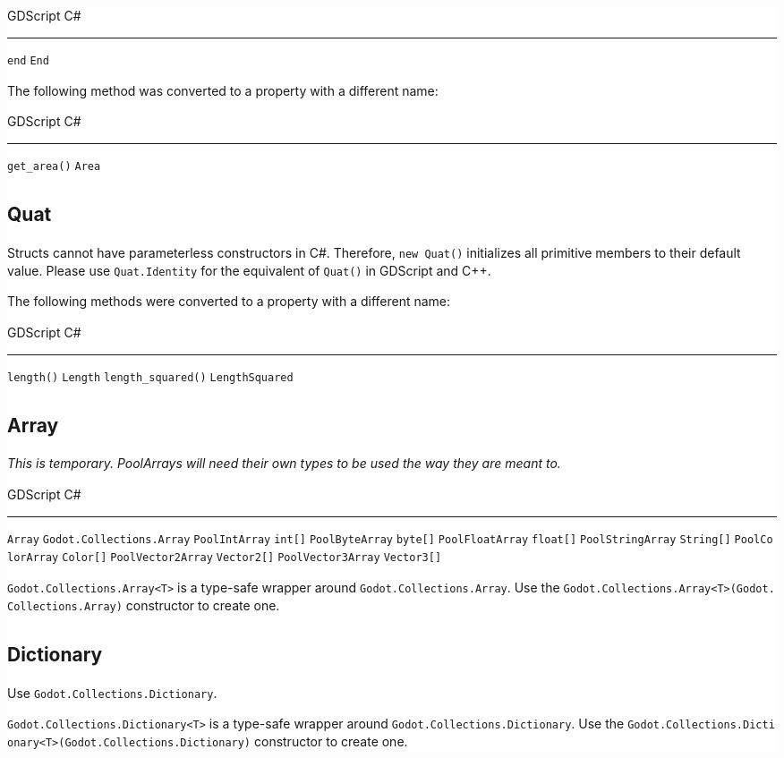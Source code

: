   GDScript   C\#
  ---------- -------
  `end`      `End`

The following method was converted to a property with a different name:

  GDScript       C\#
  -------------- --------
  `get_area()`   `Area`

Quat
----

Structs cannot have parameterless constructors in C\#. Therefore,
`new Quat()` initializes all primitive members to their default value.
Please use `Quat.Identity` for the equivalent of `Quat()` in GDScript
and C++.

The following methods were converted to a property with a different
name:

  GDScript             C\#
  -------------------- -----------------
  `length()`           `Length`
  `length_squared()`   `LengthSquared`

Array
-----

*This is temporary. PoolArrays will need their own types to be used the
way they are meant to.*

  GDScript             C\#
  -------------------- ---------------------------
  `Array`              `Godot.Collections.Array`
  `PoolIntArray`       `int[]`
  `PoolByteArray`      `byte[]`
  `PoolFloatArray`     `float[]`
  `PoolStringArray`    `String[]`
  `PoolColorArray`     `Color[]`
  `PoolVector2Array`   `Vector2[]`
  `PoolVector3Array`   `Vector3[]`

`Godot.Collections.Array<T>` is a type-safe wrapper around
`Godot.Collections.Array`. Use the
`Godot.Collections.Array<T>(Godot.Collections.Array)` constructor to
create one.

Dictionary
----------

Use `Godot.Collections.Dictionary`.

`Godot.Collections.Dictionary<T>` is a type-safe wrapper around
`Godot.Collections.Dictionary`. Use the
`Godot.Collections.Dictionary<T>(Godot.Collections.Dictionary)`
constructor to create one.
